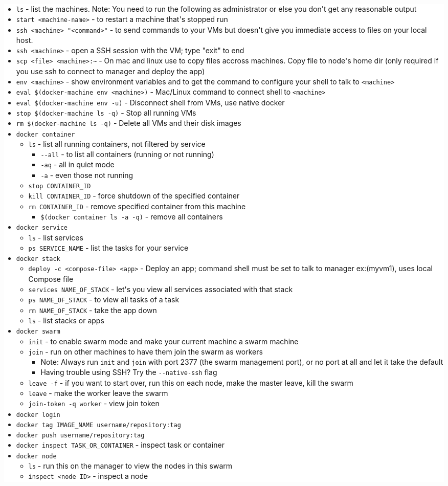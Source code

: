   * `ls` - list the machines. Note: You need to run the following as administrator or else you don't get any reasonable output
  * `start <machine-name>` - to restart a machine that's stopped run
  * `ssh <machine> "<command>"` - to send commands to your VMs but doesn't give you immediate access to files on your local host.
  * `ssh <machine>` - open a SSH session with the VM; type "exit" to end
  * `scp <file> <machine>:~` - On mac and linux use to copy files accross machines. Copy file to node's home dir (only required if you use ssh to connect to manager and deploy the app)
  * `env <machine>` - show environment variables and to get the command to configure your shell to talk to `<machine>`
  * `eval $(docker-machine env <machine>)` - Mac/Linux command to connect shell to `<machine>`
  * `eval $(docker-machine env -u)` - Disconnect shell from VMs, use native docker
  * `stop $(docker-machine ls -q)` - Stop all running VMs
  * `rm $(docker-machine ls -q)` - Delete all VMs and their disk images
* `docker container`
  * `ls` - list all running containers, not filtered by service
    * `--all` - to list all containers (running or not running)
    * `-aq` - all in quiet mode
    * `-a` - even those not running 
  * `stop CONTAINER_ID`
  * `kill CONTAINER_ID` - force shutdown of the specified container
  * `rm CONTAINER_ID` - remove specified container from this machine
    * `$(docker container ls -a -q)` - remove all containers
* `docker service`
  * `ls` - list services
  * `ps SERVICE_NAME` - list the tasks for your service
* `docker stack`
  * `deploy -c <compose-file> <app>` - Deploy an app; command shell must be set to talk to manager ex:(myvm1), uses local Compose file
  * `services NAME_OF_STACK` - let's you view all services associated with that stack
  * `ps NAME_OF_STACK` - to view all tasks of a task
  * `rm NAME_OF_STACK` - take the app down
  * `ls` - list stacks or apps
* `docker swarm`
  * `init` - to enable swarm mode and make your current machine a swarm machine
  * `join` - run on other machines to have them join the swarm as workers
    * Note: Always run `init` and `join` with port 2377 (the swarm management port), or no port at all and let it take the default
    * Having trouble using SSH? Try the `--native-ssh` flag
  * `leave -f` - if you want to start over, run this on each node, make the master leave, kill the swarm
  * `leave` - make the worker leave the swarm
  * `join-token -q worker` - view join token
* `docker login`
* `docker tag IMAGE_NAME username/repository:tag`
* `docker push username/repository:tag`
* `docker inspect TASK_OR_CONTAINER` - inspect task or container
* `docker node`
  * `ls` - run this on the manager to view the nodes in this swarm
  * `inspect <node ID>` - inspect a node
